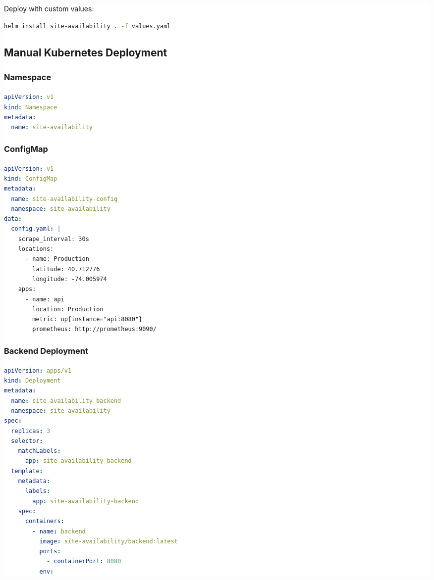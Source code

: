 ```yaml
```

Deploy with custom values:

```bash
helm install site-availability . -f values.yaml
```

## Manual Kubernetes Deployment

### Namespace

```yaml
apiVersion: v1
kind: Namespace
metadata:
  name: site-availability
```

### ConfigMap

```yaml
apiVersion: v1
kind: ConfigMap
metadata:
  name: site-availability-config
  namespace: site-availability
data:
  config.yaml: |
    scrape_interval: 30s
    locations:
      - name: Production
        latitude: 40.712776
        longitude: -74.005974
    apps:
      - name: api
        location: Production
        metric: up{instance="api:8080"}
        prometheus: http://prometheus:9090/
```

### Backend Deployment

```yaml
apiVersion: apps/v1
kind: Deployment
metadata:
  name: site-availability-backend
  namespace: site-availability
spec:
  replicas: 3
  selector:
    matchLabels:
      app: site-availability-backend
  template:
    metadata:
      labels:
        app: site-availability-backend
    spec:
      containers:
        - name: backend
          image: site-availability/backend:latest
          ports:
            - containerPort: 8080
          env:
```